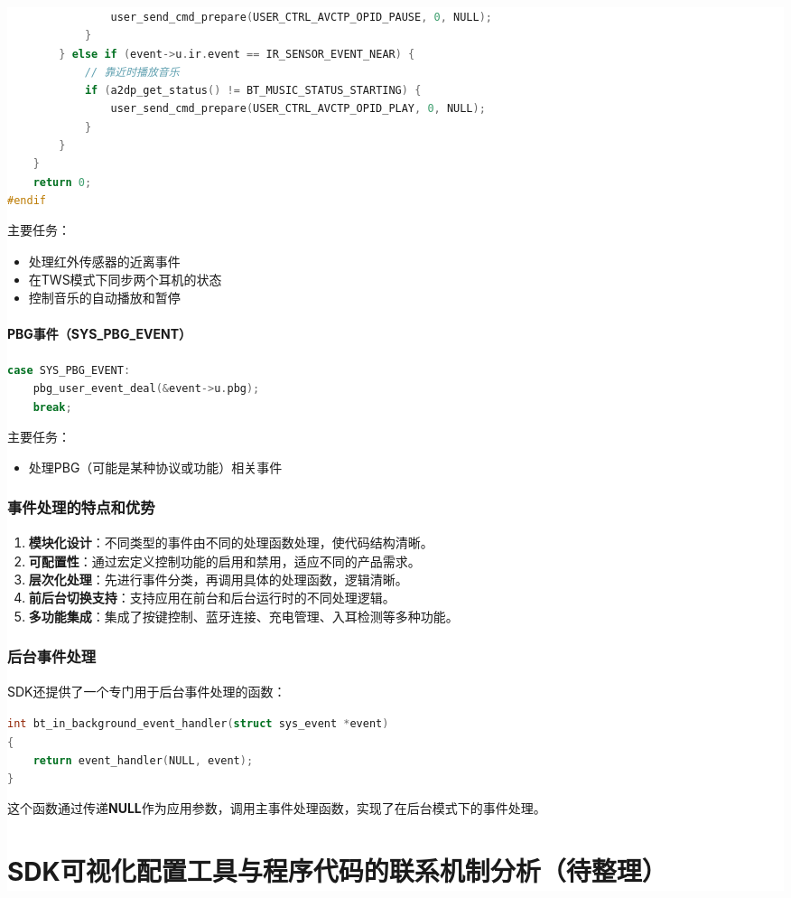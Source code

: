 ```c
                user_send_cmd_prepare(USER_CTRL_AVCTP_OPID_PAUSE, 0, NULL);
            }
        } else if (event->u.ir.event == IR_SENSOR_EVENT_NEAR) {
            // 靠近时播放音乐
            if (a2dp_get_status() != BT_MUSIC_STATUS_STARTING) {
                user_send_cmd_prepare(USER_CTRL_AVCTP_OPID_PLAY, 0, NULL);
            }
        }
    }
    return 0;
#endif
```

主要任务：

- 处理红外传感器的近离事件
- 在TWS模式下同步两个耳机的状态
- 控制音乐的自动播放和暂停

#### PBG事件（SYS_PBG_EVENT）

```c
case SYS_PBG_EVENT:
    pbg_user_event_deal(&event->u.pbg);
    break;
```

主要任务：

- 处理PBG（可能是某种协议或功能）相关事件

### 事件处理的特点和优势

1. **模块化设计**：不同类型的事件由不同的处理函数处理，使代码结构清晰。
2. **可配置性**：通过宏定义控制功能的启用和禁用，适应不同的产品需求。
3. **层次化处理**：先进行事件分类，再调用具体的处理函数，逻辑清晰。
4. **前后台切换支持**：支持应用在前台和后台运行时的不同处理逻辑。
5. **多功能集成**：集成了按键控制、蓝牙连接、充电管理、入耳检测等多种功能。

### 后台事件处理

SDK还提供了一个专门用于后台事件处理的函数：

```c
int bt_in_background_event_handler(struct sys_event *event)
{
    return event_handler(NULL, event);
}
```

这个函数通过传递**NULL**作为应用参数，调用主事件处理函数，实现了在后台模式下的事件处理。

# SDK可视化配置工具与程序代码的联系机制分析（待整理）

